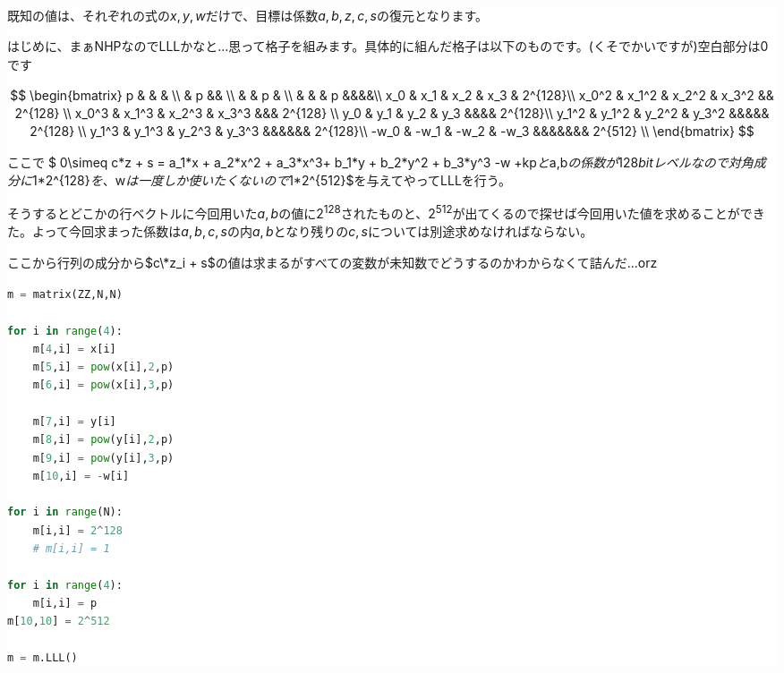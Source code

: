 既知の値は、それぞれの式の$x,y,w$だけで、目標は係数$a,b,z,c,s$の復元となります。

はじめに、まぁNHPなのでLLLかなと...思って格子を組みます。具体的に組んだ格子は以下のものです。(くそでかいですが)空白部分は0です

$$
\begin{bmatrix}
  p     &      &        &   \\
        & p    &&  \\
        &      & p      &  \\
        &       &       & p &&&&\\
  x_0   & x_1   & x_2   & x_3   & 2^{128}\\
  x_0^2 & x_1^2 & x_2^2 & x_3^2 && 2^{128} \\
  x_0^3 & x_1^3 & x_2^3 & x_3^3 &&& 2^{128} \\
  y_0   & y_1   & y_2   & y_3   &&&& 2^{128}\\
  y_1^2 & y_1^2 & y_2^2 & y_3^2 &&&&& 2^{128}  \\
  y_1^3 & y_1^3 & y_2^3 & y_3^3 &&&&&& 2^{128}\\
  -w_0  & -w_1  & -w_2  & -w_3  &&&&&&& 2^{512} \\
\end{bmatrix}
$$

ここで $  0\simeq c\*z + s = a_1\*x + a_2\*x^2 + a_3\*x^3+ b_1\*y + b_2\*y^2 + b_3\*y^3 -w +kp$と$a,b$の係数が128bitレベルなので対角成分に$1\*2^{128}$を、$w$は一度しか使いたくないので$1\*2^{512}$を与えてやってLLLを行う。

そうするとどこかの行ベクトルに今回用いた$a,b$の値に$2^{128}$されたものと、$2^{512}$が出てくるので探せば今回用いた値を求めることができた。よって今回求まった係数は$a,b,c,s$の内$a,b$となり残りの$c,s$については別途求めなければならない。

ここから行列の成分から$c\*z_i + s$の値は求まるがすべての変数が未知数でどうするのかわからなくて詰んだ...orz

```python
m = matrix(ZZ,N,N)

for i in range(4):
    m[4,i] = x[i]
    m[5,i] = pow(x[i],2,p)
    m[6,i] = pow(x[i],3,p)
    
    m[7,i] = y[i]
    m[8,i] = pow(y[i],2,p)
    m[9,i] = pow(y[i],3,p)
    m[10,i] = -w[i]

for i in range(N):
    m[i,i] = 2^128
    # m[i,i] = 1

for i in range(4):
    m[i,i] = p
m[10,10] = 2^512

m = m.LLL()

```


